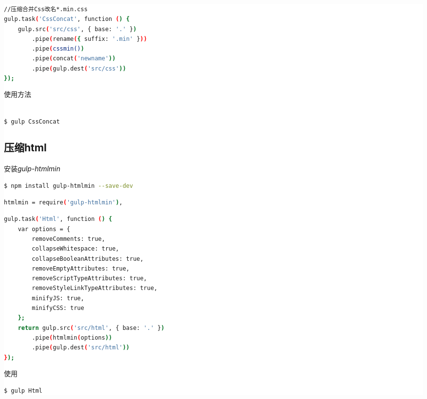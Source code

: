 
``` bash
//压缩合并Css改名*.min.css
gulp.task('CssConcat', function () {
    gulp.src('src/css', { base: '.' })
        .pipe(rename({ suffix: '.min' }))
        .pipe(cssmin())
        .pipe(concat('newname'))
        .pipe(gulp.dest('src/css'))
});
```

使用方法

``` bash

$ gulp CssConcat

```


## 压缩html

安装*gulp-htmlmin*



``` bash
$ npm install gulp-htmlmin --save-dev
```



``` bash
htmlmin = require('gulp-htmlmin'),
```


``` bash
gulp.task('Html', function () {
    var options = {
        removeComments: true,
        collapseWhitespace: true,
        collapseBooleanAttributes: true,
        removeEmptyAttributes: true,
        removeScriptTypeAttributes: true,
        removeStyleLinkTypeAttributes: true,
        minifyJS: true,
        minifyCSS: true
    };
    return gulp.src('src/html', { base: '.' })
        .pipe(htmlmin(options))
        .pipe(gulp.dest('src/html'))
});
```

使用


```
$ gulp Html
```
